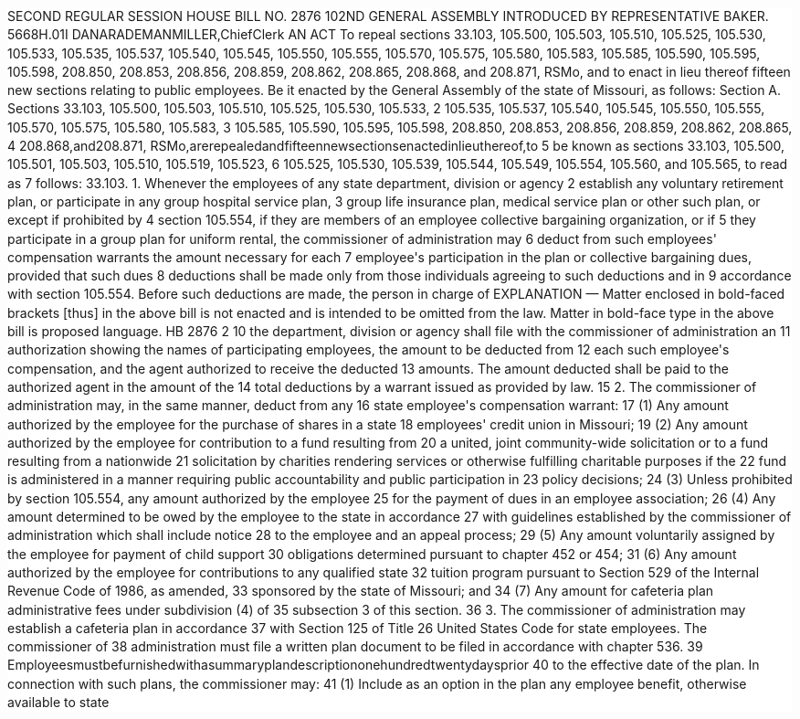 SECOND REGULAR SESSION
HOUSE BILL NO. 2876
102ND GENERAL ASSEMBLY
INTRODUCED BY REPRESENTATIVE BAKER.
5668H.01I DANARADEMANMILLER,ChiefClerk
AN ACT
To repeal sections 33.103, 105.500, 105.503, 105.510, 105.525, 105.530, 105.533, 105.535,
105.537, 105.540, 105.545, 105.550, 105.555, 105.570, 105.575, 105.580, 105.583,
105.585, 105.590, 105.595, 105.598, 208.850, 208.853, 208.856, 208.859, 208.862,
208.865, 208.868, and 208.871, RSMo, and to enact in lieu thereof fifteen new
sections relating to public employees.
Be it enacted by the General Assembly of the state of Missouri, as follows:
Section A. Sections 33.103, 105.500, 105.503, 105.510, 105.525, 105.530, 105.533,
2 105.535, 105.537, 105.540, 105.545, 105.550, 105.555, 105.570, 105.575, 105.580, 105.583,
3 105.585, 105.590, 105.595, 105.598, 208.850, 208.853, 208.856, 208.859, 208.862, 208.865,
4 208.868,and208.871, RSMo,arerepealedandfifteennewsectionsenactedinlieuthereof,to
5 be known as sections 33.103, 105.500, 105.501, 105.503, 105.510, 105.519, 105.523,
6 105.525, 105.530, 105.539, 105.544, 105.549, 105.554, 105.560, and 105.565, to read as
7 follows:
33.103. 1. Whenever the employees of any state department, division or agency
2 establish any voluntary retirement plan, or participate in any group hospital service plan,
3 group life insurance plan, medical service plan or other such plan, or except if prohibited by
4 section 105.554, if they are members of an employee collective bargaining organization, or if
5 they participate in a group plan for uniform rental, the commissioner of administration may
6 deduct from such employees' compensation warrants the amount necessary for each
7 employee's participation in the plan or collective bargaining dues, provided that such dues
8 deductions shall be made only from those individuals agreeing to such deductions and in
9 accordance with section 105.554. Before such deductions are made, the person in charge of
EXPLANATION — Matter enclosed in bold-faced brackets [thus] in the above bill is not enacted and is
intended to be omitted from the law. Matter in bold-face type in the above bill is proposed language.
HB 2876 2
10 the department, division or agency shall file with the commissioner of administration an
11 authorization showing the names of participating employees, the amount to be deducted from
12 each such employee's compensation, and the agent authorized to receive the deducted
13 amounts. The amount deducted shall be paid to the authorized agent in the amount of the
14 total deductions by a warrant issued as provided by law.
15 2. The commissioner of administration may, in the same manner, deduct from any
16 state employee's compensation warrant:
17 (1) Any amount authorized by the employee for the purchase of shares in a state
18 employees' credit union in Missouri;
19 (2) Any amount authorized by the employee for contribution to a fund resulting from
20 a united, joint community-wide solicitation or to a fund resulting from a nationwide
21 solicitation by charities rendering services or otherwise fulfilling charitable purposes if the
22 fund is administered in a manner requiring public accountability and public participation in
23 policy decisions;
24 (3) Unless prohibited by section 105.554, any amount authorized by the employee
25 for the payment of dues in an employee association;
26 (4) Any amount determined to be owed by the employee to the state in accordance
27 with guidelines established by the commissioner of administration which shall include notice
28 to the employee and an appeal process;
29 (5) Any amount voluntarily assigned by the employee for payment of child support
30 obligations determined pursuant to chapter 452 or 454;
31 (6) Any amount authorized by the employee for contributions to any qualified state
32 tuition program pursuant to Section 529 of the Internal Revenue Code of 1986, as amended,
33 sponsored by the state of Missouri; and
34 (7) Any amount for cafeteria plan administrative fees under subdivision (4) of
35 subsection 3 of this section.
36 3. The commissioner of administration may establish a cafeteria plan in accordance
37 with Section 125 of Title 26 United States Code for state employees. The commissioner of
38 administration must file a written plan document to be filed in accordance with chapter 536.
39 Employeesmustbefurnishedwithasummaryplandescriptiononehundredtwentydaysprior
40 to the effective date of the plan. In connection with such plans, the commissioner may:
41 (1) Include as an option in the plan any employee benefit, otherwise available to state